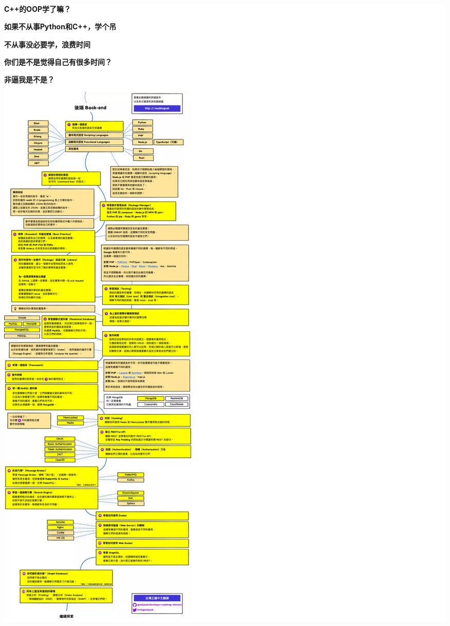 **C++的OOP学了嘛？**

**如果不从事Python和C++，学个吊**

**不从事没必要学，浪费时间**

**你们是不是觉得自己有很多时间？**

**非逼我是不是？**

![后端学习路线](https://github.com/FrankFuckPPT-s-Frans/Philosophy-Quotations/blob/master/images/Back%20end%20learning%20route.png)
